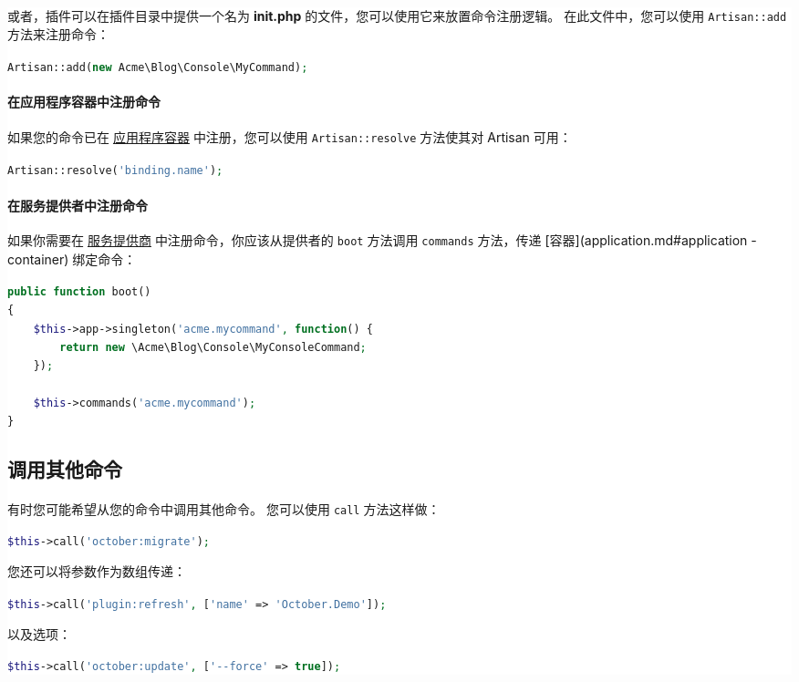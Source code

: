 或者，插件可以在插件目录中提供一个名为 **init.php** 的文件，您可以使用它来放置命令注册逻辑。 在此文件中，您可以使用 `Artisan::add` 方法来注册命令：

```php
Artisan::add(new Acme\Blog\Console\MyCommand);
```

#### 在应用程序容器中注册命令

如果您的命令已在 [应用程序容器](../services/application.md#oc-application-container) 中注册，您可以使用 `Artisan::resolve` 方法使其对 Artisan 可用：

```php
Artisan::resolve('binding.name');
```

#### 在服务提供者中注册命令

如果你需要在 [服务提供商](application.md#oc-service-providers) 中注册命令，你应该从提供者的 `boot` 方法调用 `commands` 方法，传递 [容器](application.md#application -container) 绑定命令：

```php
public function boot()
{
    $this->app->singleton('acme.mycommand', function() {
        return new \Acme\Blog\Console\MyConsoleCommand;
    });

    $this->commands('acme.mycommand');
}
```

## 调用其他命令

有时您可能希望从您的命令中调用其他命令。 您可以使用 `call` 方法这样做：

```php
$this->call('october:migrate');
```

您还可以将参数作为数组传递：

```php
$this->call('plugin:refresh', ['name' => 'October.Demo']);
```

以及选项：

```php
$this->call('october:update', ['--force' => true]);
```
